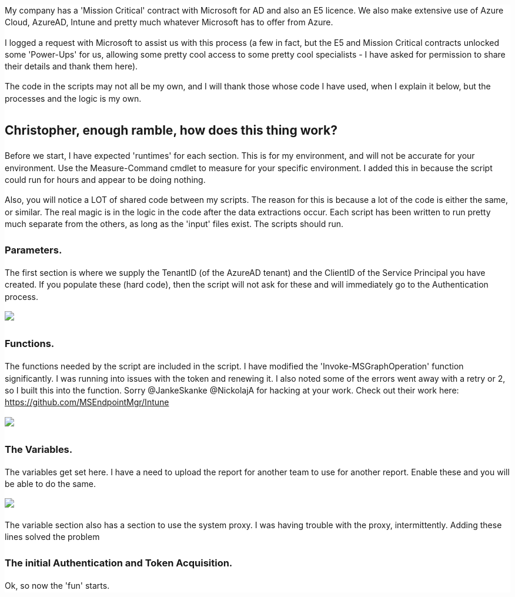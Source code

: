 My company has a 'Mission Critical' contract with Microsoft for AD and also an E5 licence. We also make extensive use of Azure Cloud, AzureAD, Intune and pretty much whatever Microsoft has to offer from Azure. 

I logged a request with Microsoft to assist us with this process (a few in fact, but the E5 and Mission Critical contracts unlocked some 'Power-Ups' for us, allowing some pretty cool access to some pretty cool specialists - I have asked for permission to share their details and thank them here).

The code in the scripts may not all be my own, and I will thank those whose code I have used, when I explain it below, but the processes and the logic is my own.

## Christopher, enough ramble, how does this thing work?

Before we start, I have expected 'runtimes' for each section. This is for my environment, and will not be accurate for your environment. Use the Measure-Command cmdlet to measure for your specific environment. I added this in because the script could run for hours and appear to be doing nothing.

Also, you will notice a LOT of shared code between my scripts. The reason for this is because a lot of the code is either the same, or similar. The real magic is in the logic in the code after the data extractions occur. Each script has been written to run pretty much separate from the others, as long as the 'input' files exist. The scripts should run.

### Parameters.

The first section is where we supply the TenantID (of the AzureAD tenant) and the ClientID of the Service Principal you have created. If you populate these (hard code), then the script will not ask for these and will immediately go to the Authentication process.

![](https://github.com/christopherbaxter/Workstation-Bitlocker-management-using-Intune/blob/main/Images/BitlockerReportScript/01-Parameters.jpg)

### Functions.

The functions needed by the script are included in the script. I have modified the 'Invoke-MSGraphOperation' function significantly. I was running into issues with the token and renewing it. I also noted some of the errors went away with a retry or 2, so I built this into the function. Sorry @JankeSkanke @NickolajA for hacking at your work. Check out their work here: https://github.com/MSEndpointMgr/Intune

![](https://github.com/christopherbaxter/Workstation-Bitlocker-management-using-Intune/blob/main/Images/BitlockerReportScript/02-Functions.jpg)

### The Variables.

The variables get set here. I have a need to upload the report for another team to use for another report. Enable these and you will be able to do the same.

![](https://github.com/christopherbaxter/Workstation-Bitlocker-management-using-Intune/blob/main/Images/BitlockerReportScript/03-Variables.jpg)

The variable section also has a section to use the system proxy. I was having trouble with the proxy, intermittently. Adding these lines solved the problem

### The initial Authentication and Token Acquisition.

Ok, so now the 'fun' starts.
